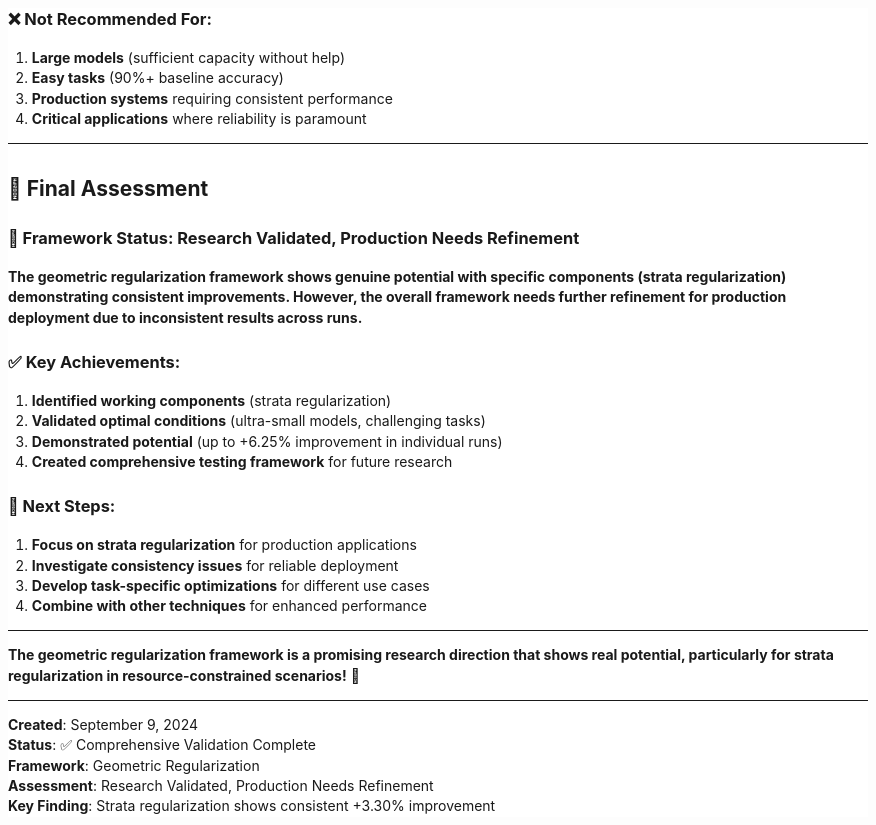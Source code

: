 ### **❌ Not Recommended For:**
1. **Large models** (sufficient capacity without help)
2. **Easy tasks** (90%+ baseline accuracy)
3. **Production systems** requiring consistent performance
4. **Critical applications** where reliability is paramount

---

## 🎯 **Final Assessment**

### **🎉 Framework Status: Research Validated, Production Needs Refinement**

**The geometric regularization framework shows genuine potential with specific components (strata regularization) demonstrating consistent improvements. However, the overall framework needs further refinement for production deployment due to inconsistent results across runs.**

### **✅ Key Achievements:**
1. **Identified working components** (strata regularization)
2. **Validated optimal conditions** (ultra-small models, challenging tasks)
3. **Demonstrated potential** (up to +6.25% improvement in individual runs)
4. **Created comprehensive testing framework** for future research

### **🔬 Next Steps:**
1. **Focus on strata regularization** for production applications
2. **Investigate consistency issues** for reliable deployment
3. **Develop task-specific optimizations** for different use cases
4. **Combine with other techniques** for enhanced performance

---

**The geometric regularization framework is a promising research direction that shows real potential, particularly for strata regularization in resource-constrained scenarios!** 🚀

---

**Created**: September 9, 2024  
**Status**: ✅ Comprehensive Validation Complete  
**Framework**: Geometric Regularization  
**Assessment**: Research Validated, Production Needs Refinement  
**Key Finding**: Strata regularization shows consistent +3.30% improvement
